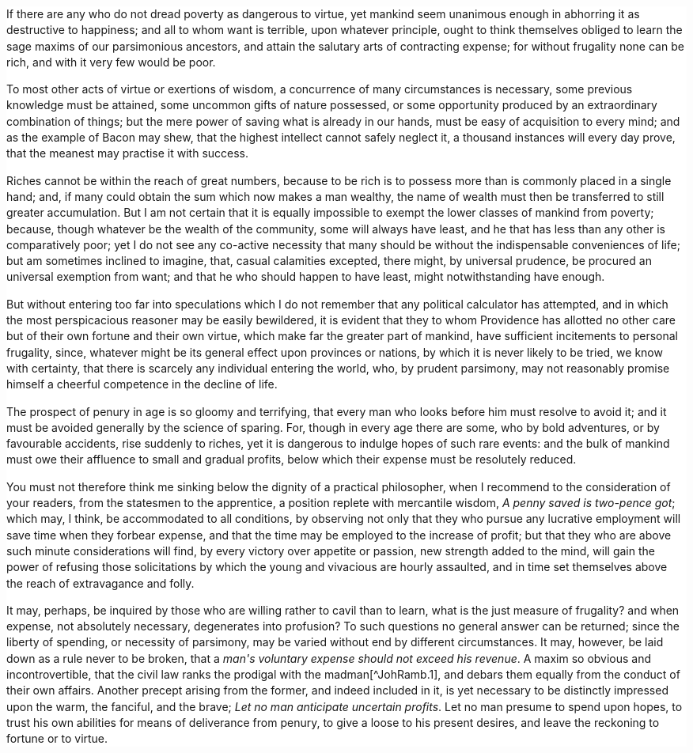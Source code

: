   If there are any who do not dread poverty as dangerous to virtue, yet mankind seem unanimous enough in abhorring it as destructive to happiness; and all to whom want is terrible, upon whatever principle, ought to think themselves obliged to learn the sage maxims of our parsimonious ancestors, and attain the salutary arts of contracting expense; for without frugality none can be rich, and with it very few would be poor. 

  To most other acts of virtue or exertions of wisdom, a concurrence of many circumstances is necessary, some previous knowledge must be attained, some uncommon gifts of nature possessed, or some opportunity produced by an extraordinary combination of things; but the mere power of saving what is already in our hands, must be easy of acquisition to every mind; and as the example of Bacon may shew, that the highest intellect cannot safely neglect it, a thousand instances will every day prove, that the meanest may practise it with success. 

  Riches cannot be within the reach of great numbers, because to be rich is to possess more than is commonly placed in a single hand; and, if many    could obtain the sum which now makes a man wealthy, the name of wealth must then be transferred to still greater accumulation.  But I am not certain that it is equally impossible to exempt the lower classes of mankind from poverty; because, though whatever be the wealth of the community, some will always have least, and he that has less than any other is comparatively poor; yet I do not see any co-active necessity that many should be without the indispensable conveniences of life; but am sometimes inclined to imagine, that, casual calamities excepted, there might, by universal prudence, be procured an universal exemption from want; and that he who should happen to have least, might notwithstanding have enough. 

  But without entering too far into speculations which I do not remember that any political calculator has attempted, and in which the most perspicacious reasoner may be easily bewildered, it is evident that they to whom Providence has allotted no other care but of their own fortune and their own virtue, which make far the greater part of mankind, have sufficient incitements to personal frugality, since, whatever might be its general effect upon provinces or nations, by which it is never likely to be tried, we know with certainty, that there is scarcely any individual entering the world, who, by prudent parsimony, may not reasonably promise himself a cheerful competence in the decline of life. 

  The prospect of penury in age is so gloomy and    terrifying, that every man who looks before him must resolve to avoid it; and it must be avoided generally by the science of sparing.  For, though in every age there are some, who by bold adventures, or by favourable accidents, rise suddenly to riches, yet it is dangerous to indulge hopes of such rare events: and the bulk of mankind must owe their affluence to small and gradual profits, below which their expense must be resolutely reduced. 

  You must not therefore think me sinking below the dignity of a practical philosopher, when I recommend to the consideration of your readers, from the statesmen to the apprentice, a position replete with mercantile wisdom, *A penny saved is two-pence got*; which may, I think, be accommodated to all conditions, by observing not only that they who pursue any lucrative employment will save time when they forbear expense, and that the time may be employed to the increase of profit; but that they who are above such minute considerations will find, by every victory over appetite or passion, new strength added to the mind, will gain the power of refusing those solicitations by which the young and vivacious are hourly assaulted, and in time set themselves above the reach of extravagance and folly. 

  It may, perhaps, be inquired by those who are willing rather to cavil than to learn, what is the just measure of frugality? and when expense, not absolutely necessary, degenerates into profusion?  To    such questions no general answer can be returned; since the liberty of spending, or necessity of parsimony, may be varied without end by different circumstances. It may, however, be laid down as a rule never to be broken, that a *man's voluntary expense should not exceed his revenue*.  A maxim so obvious and incontrovertible, that the civil law ranks the prodigal with the madman[^JohRamb.1], and debars them equally from the conduct of their own affairs.  Another precept arising from the former, and indeed included in it, is yet necessary to be distinctly impressed upon the warm, the fanciful, and the brave; *Let no man anticipate uncertain profits*.  Let no man presume to spend upon hopes, to trust his own abilities for means of deliverance from penury, to give a loose to his present desires, and leave the reckoning to fortune or to virtue. 


  [^JohRamb.3]: [r] This passage is almost a literal translation from Phædrus, lib. iii.  9.